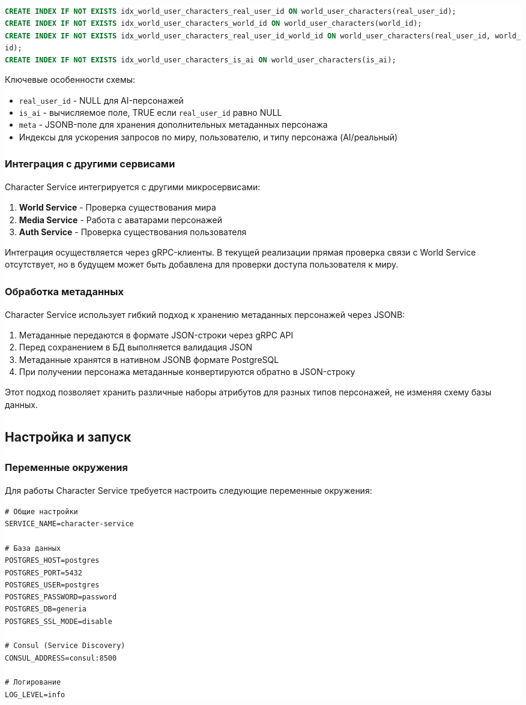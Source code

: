 ```sql
CREATE INDEX IF NOT EXISTS idx_world_user_characters_real_user_id ON world_user_characters(real_user_id);
CREATE INDEX IF NOT EXISTS idx_world_user_characters_world_id ON world_user_characters(world_id);
CREATE INDEX IF NOT EXISTS idx_world_user_characters_real_user_id_world_id ON world_user_characters(real_user_id, world_id);
CREATE INDEX IF NOT EXISTS idx_world_user_characters_is_ai ON world_user_characters(is_ai);
```

Ключевые особенности схемы:
- `real_user_id` - NULL для AI-персонажей
- `is_ai` - вычисляемое поле, TRUE если `real_user_id` равно NULL
- `meta` - JSONB-поле для хранения дополнительных метаданных персонажа
- Индексы для ускорения запросов по миру, пользователю, и типу персонажа (AI/реальный)

### Интеграция с другими сервисами

Character Service интегрируется с другими микросервисами:

1. **World Service** - Проверка существования мира
2. **Media Service** - Работа с аватарами персонажей
3. **Auth Service** - Проверка существования пользователя

Интеграция осуществляется через gRPC-клиенты. В текущей реализации прямая проверка связи с World Service отсутствует, но в будущем может быть добавлена для проверки доступа пользователя к миру.

### Обработка метаданных

Character Service использует гибкий подход к хранению метаданных персонажей через JSONB:

1. Метаданные передаются в формате JSON-строки через gRPC API
2. Перед сохранением в БД выполняется валидация JSON
3. Метаданные хранятся в нативном JSONB формате PostgreSQL
4. При получении персонажа метаданные конвертируются обратно в JSON-строку

Этот подход позволяет хранить различные наборы атрибутов для разных типов персонажей, не изменяя схему базы данных.

## Настройка и запуск

### Переменные окружения

Для работы Character Service требуется настроить следующие переменные окружения:

```
# Общие настройки
SERVICE_NAME=character-service

# База данных
POSTGRES_HOST=postgres
POSTGRES_PORT=5432
POSTGRES_USER=postgres
POSTGRES_PASSWORD=password
POSTGRES_DB=generia
POSTGRES_SSL_MODE=disable

# Consul (Service Discovery)
CONSUL_ADDRESS=consul:8500

# Логирование
LOG_LEVEL=info
```
